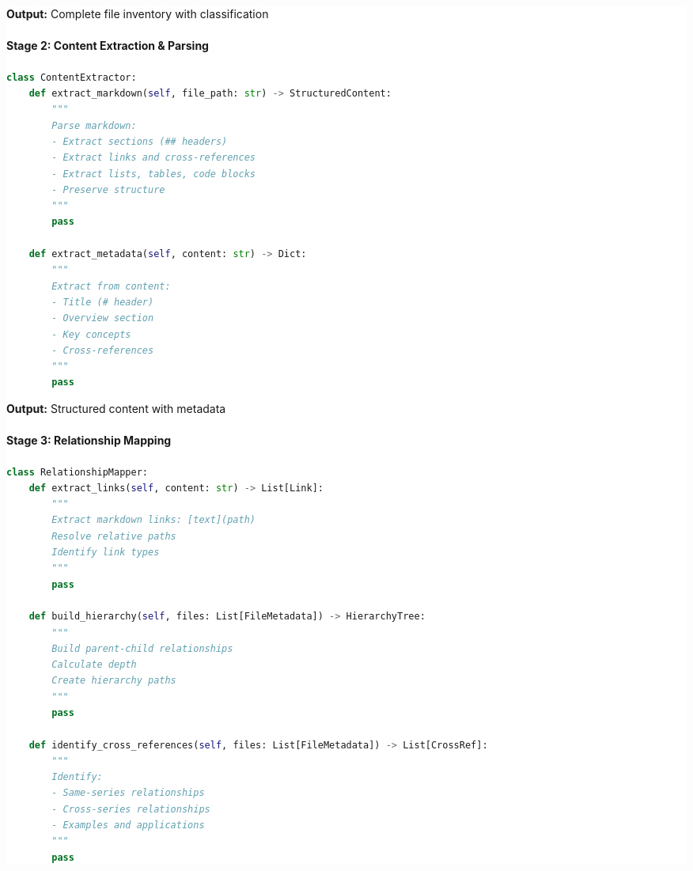 **Output:** Complete file inventory with classification

#### Stage 2: Content Extraction & Parsing
```python
class ContentExtractor:
    def extract_markdown(self, file_path: str) -> StructuredContent:
        """
        Parse markdown:
        - Extract sections (## headers)
        - Extract links and cross-references
        - Extract lists, tables, code blocks
        - Preserve structure
        """
        pass
    
    def extract_metadata(self, content: str) -> Dict:
        """
        Extract from content:
        - Title (# header)
        - Overview section
        - Key concepts
        - Cross-references
        """
        pass
```

**Output:** Structured content with metadata

#### Stage 3: Relationship Mapping
```python
class RelationshipMapper:
    def extract_links(self, content: str) -> List[Link]:
        """
        Extract markdown links: [text](path)
        Resolve relative paths
        Identify link types
        """
        pass
    
    def build_hierarchy(self, files: List[FileMetadata]) -> HierarchyTree:
        """
        Build parent-child relationships
        Calculate depth
        Create hierarchy paths
        """
        pass
    
    def identify_cross_references(self, files: List[FileMetadata]) -> List[CrossRef]:
        """
        Identify:
        - Same-series relationships
        - Cross-series relationships
        - Examples and applications
        """
        pass
```
